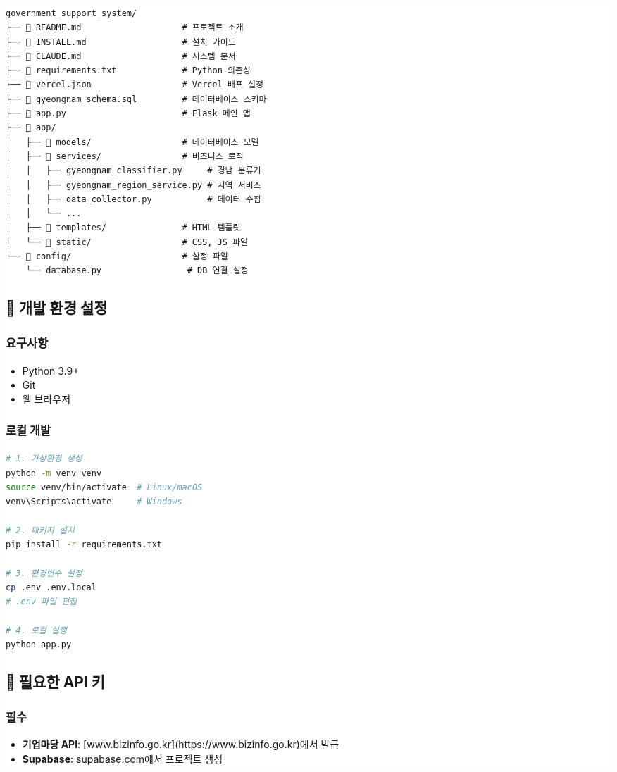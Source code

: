 ```
government_support_system/
├── 📄 README.md                    # 프로젝트 소개
├── 📄 INSTALL.md                   # 설치 가이드
├── 📄 CLAUDE.md                    # 시스템 문서  
├── 📄 requirements.txt             # Python 의존성
├── 📄 vercel.json                  # Vercel 배포 설정
├── 📄 gyeongnam_schema.sql         # 데이터베이스 스키마
├── 📄 app.py                       # Flask 메인 앱
├── 📁 app/
│   ├── 📁 models/                  # 데이터베이스 모델
│   ├── 📁 services/                # 비즈니스 로직
│   │   ├── gyeongnam_classifier.py     # 경남 분류기
│   │   ├── gyeongnam_region_service.py # 지역 서비스
│   │   ├── data_collector.py           # 데이터 수집
│   │   └── ...
│   ├── 📁 templates/               # HTML 템플릿
│   └── 📁 static/                  # CSS, JS 파일
└── 📁 config/                      # 설정 파일
    └── database.py                 # DB 연결 설정
```

## 🔧 개발 환경 설정

### 요구사항
- Python 3.9+
- Git
- 웹 브라우저

### 로컬 개발
```bash
# 1. 가상환경 생성
python -m venv venv
source venv/bin/activate  # Linux/macOS
venv\Scripts\activate     # Windows

# 2. 패키지 설치
pip install -r requirements.txt

# 3. 환경변수 설정
cp .env .env.local
# .env 파일 편집

# 4. 로컬 실행
python app.py
```

## 🔑 필요한 API 키

### 필수
- **기업마당 API**: [www.bizinfo.go.kr](https://www.bizinfo.go.kr)에서 발급
- **Supabase**: [supabase.com](https://supabase.com)에서 프로젝트 생성
